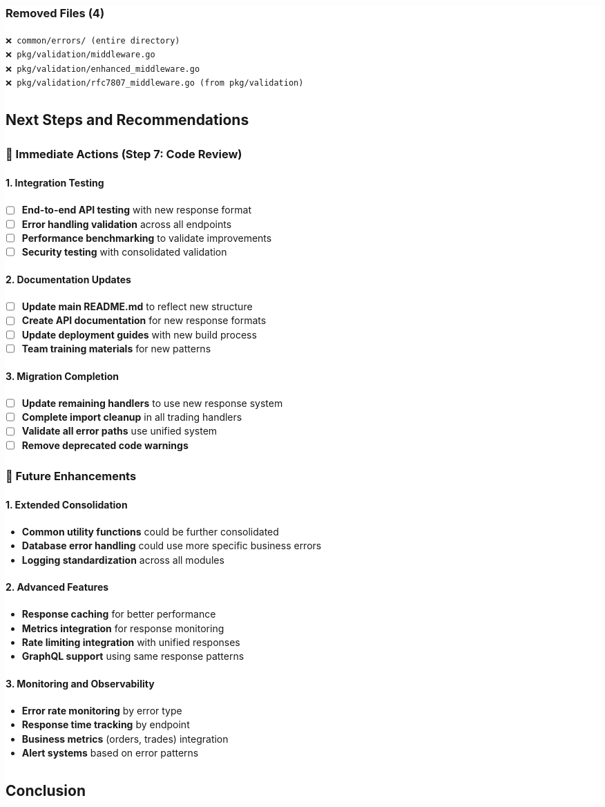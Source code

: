 ### Removed Files (4)
```
❌ common/errors/ (entire directory)
❌ pkg/validation/middleware.go
❌ pkg/validation/enhanced_middleware.go
❌ pkg/validation/rfc7807_middleware.go (from pkg/validation)
```

## Next Steps and Recommendations

### 🎯 Immediate Actions (Step 7: Code Review)

#### 1. Integration Testing
- [ ] **End-to-end API testing** with new response format
- [ ] **Error handling validation** across all endpoints  
- [ ] **Performance benchmarking** to validate improvements
- [ ] **Security testing** with consolidated validation

#### 2. Documentation Updates
- [ ] **Update main README.md** to reflect new structure
- [ ] **Create API documentation** for new response formats
- [ ] **Update deployment guides** with new build process
- [ ] **Team training materials** for new patterns

#### 3. Migration Completion
- [ ] **Update remaining handlers** to use new response system
- [ ] **Complete import cleanup** in all trading handlers
- [ ] **Validate all error paths** use unified system
- [ ] **Remove deprecated code warnings**

### 🔮 Future Enhancements

#### 1. Extended Consolidation
- **Common utility functions** could be further consolidated
- **Database error handling** could use more specific business errors
- **Logging standardization** across all modules

#### 2. Advanced Features
- **Response caching** for better performance
- **Metrics integration** for response monitoring
- **Rate limiting integration** with unified responses
- **GraphQL support** using same response patterns

#### 3. Monitoring and Observability
- **Error rate monitoring** by error type
- **Response time tracking** by endpoint
- **Business metrics** (orders, trades) integration
- **Alert systems** based on error patterns

## Conclusion
